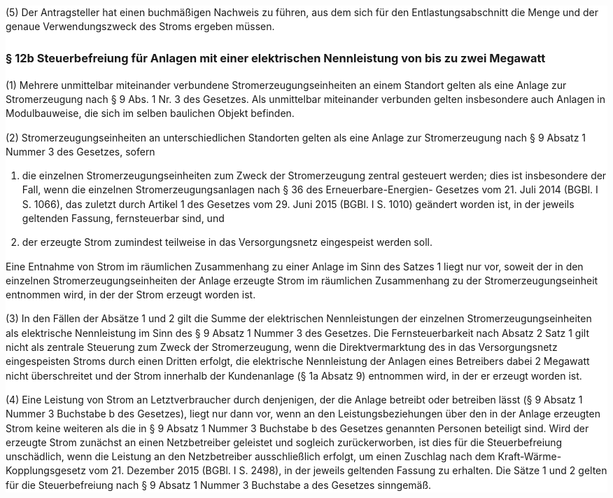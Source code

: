 (5) Der Antragsteller hat einen buchmäßigen Nachweis zu führen, aus
dem sich für den Entlastungsabschnitt die Menge und der genaue
Verwendungszweck des Stroms ergeben müssen.


### § 12b Steuerbefreiung für Anlagen mit einer elektrischen Nennleistung von bis zu zwei Megawatt

(1) Mehrere unmittelbar miteinander verbundene
Stromerzeugungseinheiten an einem Standort gelten als eine Anlage zur
Stromerzeugung nach § 9 Abs. 1 Nr. 3 des Gesetzes. Als unmittelbar
miteinander verbunden gelten insbesondere auch Anlagen in
Modulbauweise, die sich im selben baulichen Objekt befinden.

(2) Stromerzeugungseinheiten an unterschiedlichen Standorten gelten
als eine Anlage zur Stromerzeugung nach § 9 Absatz 1 Nummer 3 des
Gesetzes, sofern

1.  die einzelnen Stromerzeugungseinheiten zum Zweck der Stromerzeugung
    zentral gesteuert werden; dies ist insbesondere der Fall, wenn die
    einzelnen Stromerzeugungsanlagen nach § 36 des Erneuerbare-Energien-
    Gesetzes vom 21. Juli 2014 (BGBl. I S. 1066), das zuletzt durch
    Artikel 1 des Gesetzes vom 29. Juni 2015 (BGBl. I S. 1010) geändert
    worden ist, in der jeweils geltenden Fassung, fernsteuerbar sind, und


2.  der erzeugte Strom zumindest teilweise in das Versorgungsnetz
    eingespeist werden soll.



Eine Entnahme von Strom im räumlichen Zusammenhang zu einer Anlage im
Sinn des Satzes 1 liegt nur vor, soweit der in den einzelnen
Stromerzeugungseinheiten der Anlage erzeugte Strom im räumlichen
Zusammenhang zu der Stromerzeugungseinheit entnommen wird, in der der
Strom erzeugt worden ist.

(3) In den Fällen der Absätze 1 und 2 gilt die Summe der elektrischen
Nennleistungen der einzelnen Stromerzeugungseinheiten als elektrische
Nennleistung im Sinn des § 9 Absatz 1 Nummer 3 des Gesetzes. Die
Fernsteuerbarkeit nach Absatz 2 Satz 1 gilt nicht als zentrale
Steuerung zum Zweck der Stromerzeugung, wenn die Direktvermarktung des
in das Versorgungsnetz eingespeisten Stroms durch einen Dritten
erfolgt, die elektrische Nennleistung der Anlagen eines Betreibers
dabei 2 Megawatt nicht überschreitet und der Strom innerhalb der
Kundenanlage (§ 1a Absatz 9) entnommen wird, in der er erzeugt worden
ist.

(4) Eine Leistung von Strom an Letztverbraucher durch denjenigen, der
die Anlage betreibt oder betreiben lässt (§ 9 Absatz 1 Nummer 3
Buchstabe b des Gesetzes), liegt nur dann vor, wenn an den
Leistungsbeziehungen über den in der Anlage erzeugten Strom keine
weiteren als die in § 9 Absatz 1 Nummer 3 Buchstabe b des Gesetzes
genannten Personen beteiligt sind. Wird der erzeugte Strom zunächst an
einen Netzbetreiber geleistet und sogleich zurückerworben, ist dies
für die Steuerbefreiung unschädlich, wenn die Leistung an den
Netzbetreiber ausschließlich erfolgt, um einen Zuschlag nach dem
Kraft-Wärme-Kopplungsgesetz vom 21. Dezember 2015 (BGBl. I S. 2498),
in der jeweils geltenden Fassung zu erhalten. Die Sätze 1 und 2 gelten
für die Steuerbefreiung nach § 9 Absatz 1 Nummer 3 Buchstabe a des
Gesetzes sinngemäß.
